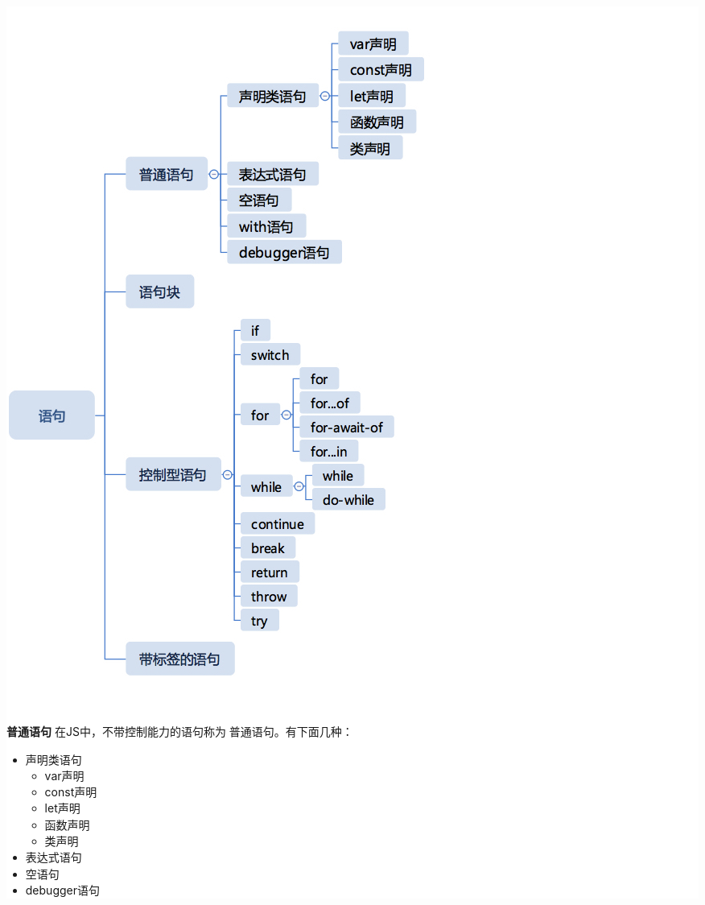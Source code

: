 ![语句的分类](./image/语句的分类.jpg)

**普通语句**
在JS中，不带控制能力的语句称为 普通语句。有下面几种：

- 声明类语句
  - var声明
  - const声明
  - let声明
  - 函数声明
  - 类声明
- 表达式语句
- 空语句
- debugger语句

